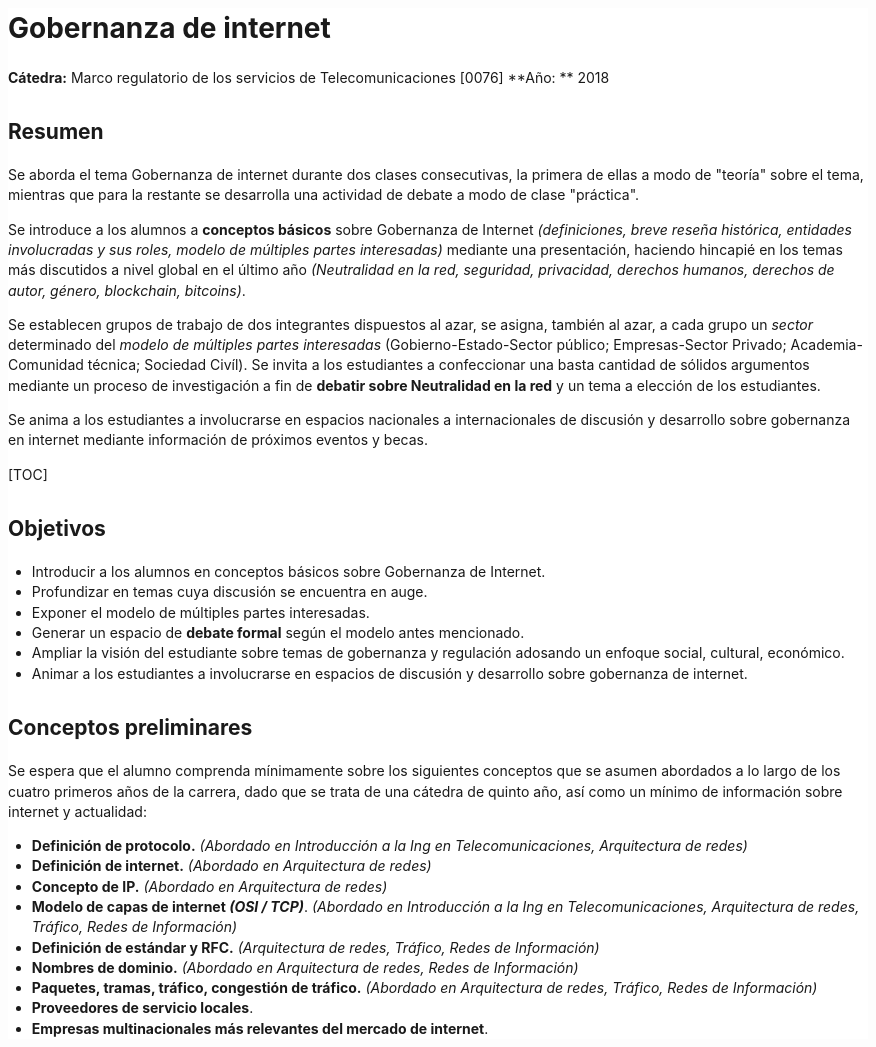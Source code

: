 # Gobernanza de internet
**Cátedra:** Marco regulatorio de los servicios de Telecomunicaciones [0076]
**Año: ** 2018

## Resumen
Se aborda el tema Gobernanza de internet durante dos clases consecutivas, la primera de ellas a modo de "teoría" sobre el tema, mientras que para la restante se desarrolla una actividad de debate a modo de clase "práctica".

Se introduce a los alumnos a **conceptos básicos** sobre Gobernanza de Internet *(definiciones, breve reseña histórica, entidades involucradas y sus roles, modelo de múltiples partes interesadas)* mediante una presentación, haciendo hincapié en los temas más discutidos a nivel global en el último año *(Neutralidad en la red, seguridad, privacidad, derechos humanos, derechos de autor, género, blockchain, bitcoins)*.

Se establecen grupos de trabajo de dos integrantes dispuestos al azar, se asigna, también al azar, a cada grupo un *sector* determinado del *modelo de múltiples partes interesadas* (Gobierno-Estado-Sector público; Empresas-Sector Privado; Academia-Comunidad técnica; Sociedad Civíl). Se invita a los estudiantes a confeccionar una basta cantidad de sólidos argumentos mediante un proceso de investigación a fin de **debatir sobre Neutralidad en la red** y un tema a elección de los estudiantes.

Se anima a los estudiantes a involucrarse en espacios nacionales a internacionales de discusión y desarrollo sobre gobernanza en internet mediante información de próximos eventos y becas.

[TOC]

## Objetivos

* Introducir a los alumnos en conceptos básicos sobre Gobernanza de Internet.
* Profundizar en temas cuya discusión se encuentra en auge.
* Exponer el modelo de múltiples partes interesadas.
* Generar un espacio de **debate formal** según el modelo antes mencionado.
* Ampliar la visión del estudiante sobre temas de gobernanza y regulación adosando un enfoque social, cultural, económico.
* Animar a los estudiantes a involucrarse en espacios de discusión y desarrollo sobre gobernanza de internet.

## Conceptos preliminares

Se espera que el alumno comprenda mínimamente sobre los siguientes conceptos que se asumen abordados a lo largo de los cuatro primeros años de la carrera, dado que se trata de una cátedra de quinto año, así como un mínimo de información sobre internet y actualidad:

* **Definición de protocolo.** *(Abordado en Introducción a la Ing en Telecomunicaciones, Arquitectura de redes)*
* **Definición de internet.** *(Abordado en Arquitectura de redes)*
* **Concepto de IP.** *(Abordado en Arquitectura de redes)*
* **Modelo de capas de internet *(OSI / TCP)***. *(Abordado en Introducción a la Ing en Telecomunicaciones, Arquitectura de redes, Tráfico, Redes de Información)*
* **Definición de estándar y RFC.** *(Arquitectura de redes, Tráfico, Redes de Información)*
* **Nombres de dominio.** *(Abordado en Arquitectura de redes, Redes de Información)*
* **Paquetes, tramas, tráfico, congestión de tráfico.** *(Abordado en Arquitectura de redes, Tráfico, Redes de Información)*
* **Proveedores de servicio locales**.
* **Empresas multinacionales más relevantes del mercado de internet**.
